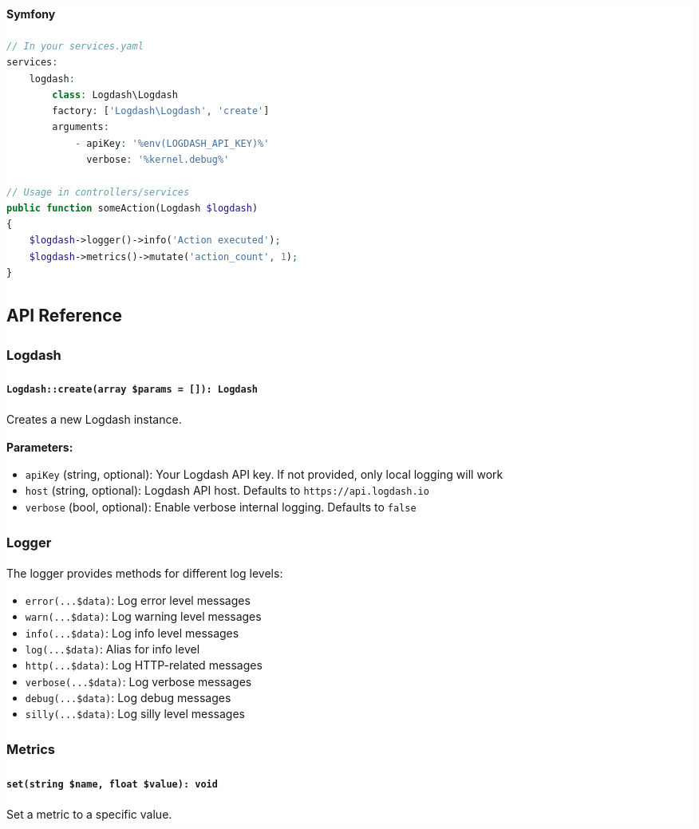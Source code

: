 #### Symfony

```php
// In your services.yaml
services:
    logdash:
        class: Logdash\Logdash
        factory: ['Logdash\Logdash', 'create']
        arguments:
            - apiKey: '%env(LOGDASH_API_KEY)%'
              verbose: '%kernel.debug%'

// Usage in controllers/services
public function someAction(Logdash $logdash)
{
    $logdash->logger()->info('Action executed');
    $logdash->metrics()->mutate('action_count', 1);
}
```

## API Reference

### Logdash

#### `Logdash::create(array $params = []): Logdash`

Creates a new Logdash instance.

**Parameters:**

- `apiKey` (string, optional): Your Logdash API key. If not provided, only local logging will work
- `host` (string, optional): Logdash API host. Defaults to `https://api.logdash.io`
- `verbose` (bool, optional): Enable verbose internal logging. Defaults to `false`

### Logger

The logger provides methods for different log levels:

- `error(...$data)`: Log error level messages
- `warn(...$data)`: Log warning level messages
- `info(...$data)`: Log info level messages
- `log(...$data)`: Alias for info level
- `http(...$data)`: Log HTTP-related messages
- `verbose(...$data)`: Log verbose messages
- `debug(...$data)`: Log debug messages
- `silly(...$data)`: Log silly level messages

### Metrics

#### `set(string $name, float $value): void`

Set a metric to a specific value.
